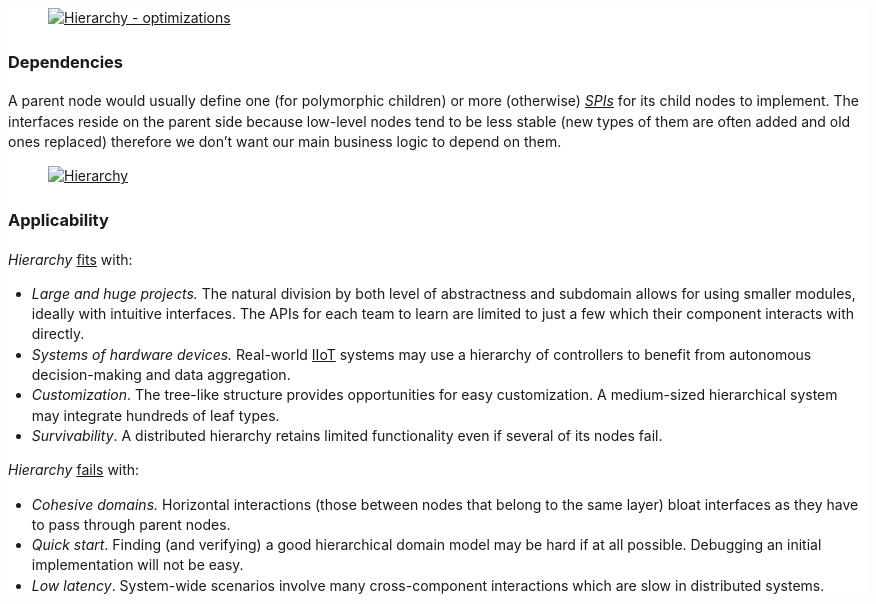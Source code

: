 
<figure>
<a href="/diagrams/Performance/Hierarchy%20-%20optimizations.png">
<picture>
<source srcset="/diagrams/Performance/Hierarchy%20-%20optimizations.svg" media="(prefers-color-scheme: light)"/>
<source srcset="/diagrams/Performance/Hierarchy%20-%20optimizations.dark.svg" media="(prefers-color-scheme: dark)"/>
<img src="/diagrams/Performance/Hierarchy%20-%20optimizations.png" alt="Hierarchy - optimizations" loading="lazy" width="1483" height="483" style="width:100%"/>
</picture>
</a>
</figure>

### Dependencies

A parent node would usually define one \(for polymorphic children\) or more \(otherwise\) [*SPIs*](https://en.wikipedia.org/wiki/Service_provider_interface) for its child nodes to implement\. The interfaces reside on the parent side because low\-level nodes tend to be less stable \(new types of them are often added and old ones replaced\) therefore we don’t want our main business logic to depend on them\.

<figure>
<a href="/diagrams/Dependencies/Hierarchy.png">
<picture>
<source srcset="/diagrams/Dependencies/Hierarchy.svg" media="(prefers-color-scheme: light)"/>
<source srcset="/diagrams/Dependencies/Hierarchy.dark.svg" media="(prefers-color-scheme: dark)"/>
<img src="/diagrams/Dependencies/Hierarchy.png" alt="Hierarchy" loading="lazy" width="1103" height="423" style="width:100%"/>
</picture>
</a>
</figure>

### Applicability

*Hierarchy* <ins>fits</ins> with:

- *Large and huge projects\.* The natural division by both level of abstractness and subdomain allows for using smaller modules, ideally with intuitive interfaces\. The APIs for each team to learn are limited to just a few which their component interacts with directly\.
- *Systems of hardware devices\.* Real\-world [IIoT](https://en.wikipedia.org/wiki/Industrial_internet_of_things) systems may use a hierarchy of controllers to benefit from autonomous decision\-making and data aggregation\.
- *Customization*\. The tree\-like structure provides opportunities for easy customization\. A medium\-sized hierarchical system may integrate hundreds of leaf types\.
- *Survivability*\. A distributed hierarchy retains limited functionality even if several of its nodes fail\.


*Hierarchy* <ins>fails</ins> with:

- *Cohesive domains\.* Horizontal interactions \(those between nodes that belong to the same layer\) bloat interfaces as they have to pass through parent nodes\.
- *Quick start*\. Finding \(and verifying\) a good hierarchical domain model may be hard if at all possible\. Debugging an initial implementation will not be easy\.
- *Low latency*\. System\-wide scenarios involve many cross\-component interactions which are slow in distributed systems\.
